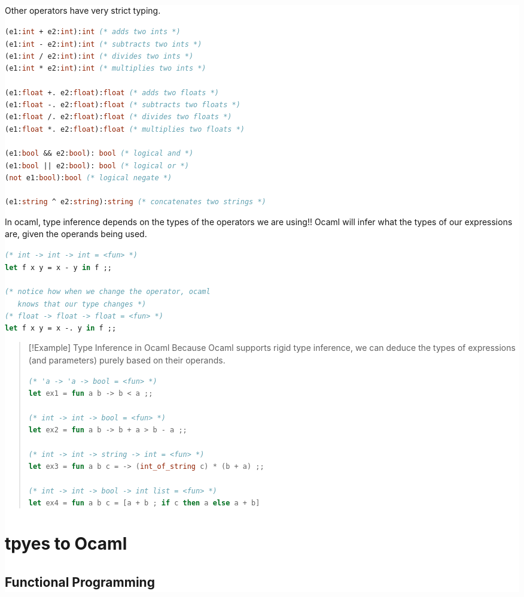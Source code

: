 

Other operators have very strict typing.
```ocaml
(e1:int + e2:int):int (* adds two ints *)
(e1:int - e2:int):int (* subtracts two ints *)
(e1:int / e2:int):int (* divides two ints *)
(e1:int * e2:int):int (* multiplies two ints *)

(e1:float +. e2:float):float (* adds two floats *)
(e1:float -. e2:float):float (* subtracts two floats *)
(e1:float /. e2:float):float (* divides two floats *)
(e1:float *. e2:float):float (* multiplies two floats *)

(e1:bool && e2:bool): bool (* logical and *)
(e1:bool || e2:bool): bool (* logical or *)
(not e1:bool):bool (* logical negate *)

(e1:string ^ e2:string):string (* concatenates two strings *)
```

In ocaml, type inference depends on the types of the operators we are using!! Ocaml will infer what the types of our expressions are, given the operands being used.

```ocaml
(* int -> int -> int = <fun> *)
let f x y = x - y in f ;;

(* notice how when we change the operator, ocaml
   knows that our type changes *)
(* float -> float -> float = <fun> *)
let f x y = x -. y in f ;;
```

> [!Example] Type Inference in Ocaml
> Because Ocaml supports rigid type inference, we can deduce the types of expressions (and parameters) purely based on their operands.
> 
> ```ocaml
> (* 'a -> 'a -> bool = <fun> *)
> let ex1 = fun a b -> b < a ;;
>
> (* int -> int -> bool = <fun> *)
> let ex2 = fun a b -> b + a > b - a ;;
>
> (* int -> int -> string -> int = <fun> *)
> let ex3 = fun a b c = -> (int_of_string c) * (b + a) ;;
>
> (* int -> int -> bool -> int list = <fun> *)
> let ex4 = fun a b c = [a + b ; if c then a else a + b]
> ```

# tpyes to Ocaml
## Functional Programming
